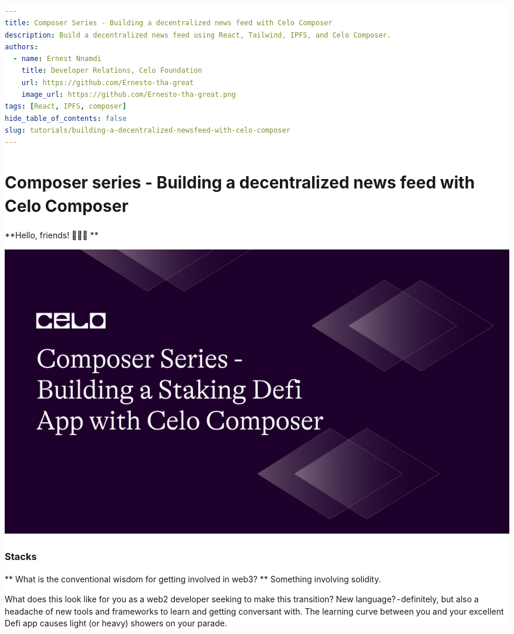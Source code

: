 ```yaml
---
title: Composer Series - Building a decentralized news feed with Celo Composer
description: Build a decentralized news feed using React, Tailwind, IPFS, and Celo Composer.
authors:
  - name: Ernest Nnamdi
    title: Developer Relations, Celo Foundation
    url: https://github.com/Ernesto-tha-great
    image_url: https://github.com/Ernesto-tha-great.png
tags: [React, IPFS, composer]
hide_table_of_contents: false
slug: tutorials/building-a-decentralized-newsfeed-with-celo-composer
---
```


# Composer series - Building a decentralized news feed with Celo Composer

**Hello, friends! 🙋🏾‍♂️ **

![header](../src/data-tutorials/showcase/intermediate/celo-composer-building-a-staking-defi-dapp.png)

### Stacks

** What is the conventional wisdom for getting involved in web3? ** Something involving solidity.

What does this look like for you as a web2 developer seeking to make this transition? New language? - definitely, but also a headache of new tools and frameworks to learn and getting conversant with. The learning curve between you and your excellent Defi app causes light (or heavy) showers on your parade.
